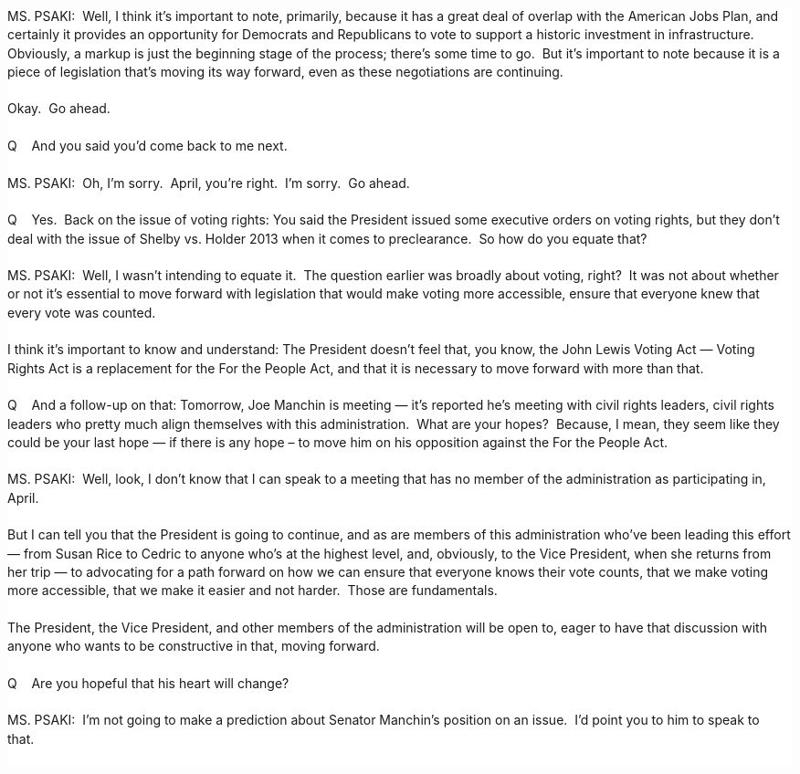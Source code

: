 MS. PSAKI:  Well, I think it’s important to note, primarily, because it
has a great deal of overlap with the American Jobs Plan, and certainly
it provides an opportunity for Democrats and Republicans to vote to
support a historic investment in infrastructure.  Obviously, a markup is
just the beginning stage of the process; there’s some time to go.  But
it’s important to note because it is a piece of legislation that’s
moving its way forward, even as these negotiations are continuing.   
   
Okay.  Go ahead.  
   
Q    And you said you’d come back to me next.   
   
MS. PSAKI:  Oh, I’m sorry.  April, you’re right.  I’m sorry.  Go
ahead.  
   
Q    Yes.  Back on the issue of voting rights: You said the President
issued some executive orders on voting rights, but they don’t deal with
the issue of Shelby vs. Holder 2013 when it comes to preclearance.  So
how do you equate that?  
   
MS. PSAKI:  Well, I wasn’t intending to equate it.  The question earlier
was broadly about voting, right?  It was not about whether or not it’s
essential to move forward with legislation that would make voting more
accessible, ensure that everyone knew that every vote was counted.   
   
I think it’s important to know and understand: The President doesn’t
feel that, you know, the John Lewis Voting Act — Voting Rights Act is a
replacement for the For the People Act, and that it is necessary to move
forward with more than that.   
   
Q    And a follow-up on that: Tomorrow, Joe Manchin is meeting — it’s
reported he’s meeting with civil rights leaders, civil rights leaders
who pretty much align themselves with this administration.  What are
your hopes?  Because, I mean, they seem like they could be your last
hope — if there is any hope – to move him on his opposition against the
For the People Act.   
   
MS. PSAKI:  Well, look, I don’t know that I can speak to a meeting that
has no member of the administration as participating in, April.   
   
But I can tell you that the President is going to continue, and as are
members of this administration who’ve been leading this effort — from
Susan Rice to Cedric to anyone who’s at the highest level, and,
obviously, to the Vice President, when she returns from her trip — to
advocating for a path forward on how we can ensure that everyone knows
their vote counts, that we make voting more accessible, that we make it
easier and not harder.  Those are fundamentals.   
   
The President, the Vice President, and other members of the
administration will be open to, eager to have that discussion with
anyone who wants to be constructive in that, moving forward.  
   
Q    Are you hopeful that his heart will change?  
   
MS. PSAKI:  I’m not going to make a prediction about Senator Manchin’s
position on an issue.  I’d point you to him to speak to that.   
   